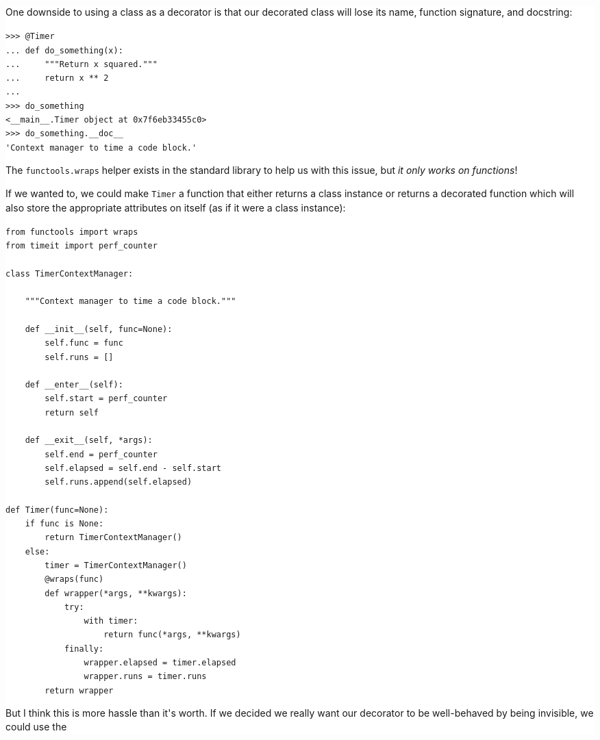 One downside to using a class as a decorator is that our decorated class will lose its name, function signature, and docstring:

    >>> @Timer
    ... def do_something(x):
    ...     """Return x squared."""
    ...     return x ** 2
    ...
    >>> do_something
    <__main__.Timer object at 0x7f6eb33455c0>
    >>> do_something.__doc__
    'Context manager to time a code block.'

The `functools.wraps` helper exists in the standard library to help us with this issue, but _it only works on functions_!

If we wanted to, we could make `Timer` a function that either returns a class instance or returns a decorated function which will also store the appropriate attributes on itself (as if it were a class instance):

    from functools import wraps
    from timeit import perf_counter

    class TimerContextManager:

        """Context manager to time a code block."""

        def __init__(self, func=None):
            self.func = func
            self.runs = []

        def __enter__(self):
            self.start = perf_counter
            return self

        def __exit__(self, *args):
            self.end = perf_counter
            self.elapsed = self.end - self.start
            self.runs.append(self.elapsed)

    def Timer(func=None):
        if func is None:
            return TimerContextManager()
        else:
            timer = TimerContextManager()
            @wraps(func)
            def wrapper(*args, **kwargs):
                try:
                    with timer:
                        return func(*args, **kwargs)
                finally:
                    wrapper.elapsed = timer.elapsed
                    wrapper.runs = timer.runs
            return wrapper

But I think this is more hassle than it's worth. If we decided we really want our decorator to be well-behaved by being invisible, we could use the
